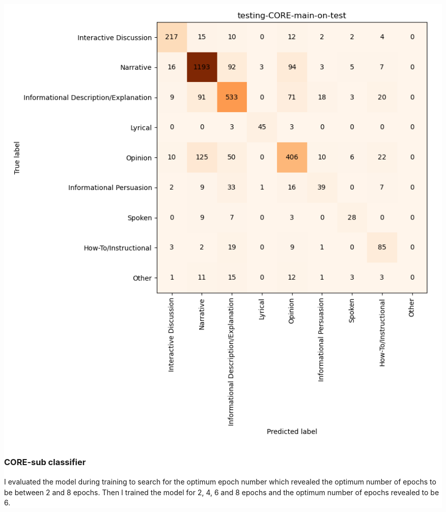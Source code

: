![](figures/CM-CORE-main-on-test.png)

### CORE-sub classifier

I evaluated the model during training to search for the optimum epoch number which revealed the optimum number of epochs to be between 2 and 8 epochs. Then I trained the model for 2, 4, 6 and 8 epochs and the optimum number of epochs revealed to be 6.
